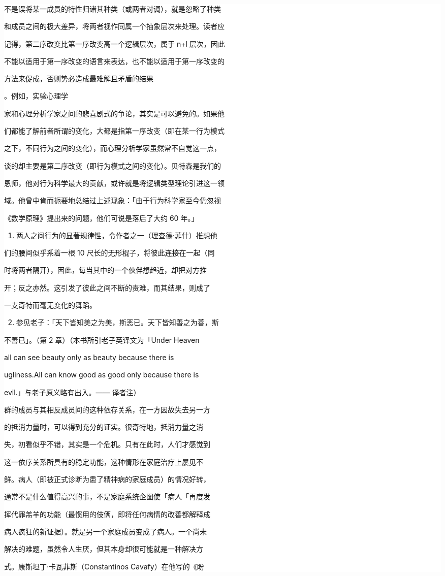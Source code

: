 不是误将某一成员的特性归诸其种类（或两者对调），就是忽略了种类

和成员之间的极大差异，将两者视作同属一个抽象层次来处理。读者应

记得，第二序改变比第一序改变高一个逻辑层次，属于 n+l 层次，因此

不能以适用于第一序改变的语言来表达，也不能以适用于第一序改变的

方法来促成，否则势必造成最难解且矛盾的结果

。例如，实验心理学

家和心理分析学家之间的悲喜剧式的争论，其实是可以避免的。如果他

们都能了解前者所谓的变化，大都是指第一序改变（即在某一行为模式

之下，不同行为之间的变化），而心理分析学家虽然常不自觉这一点，

谈的却主要是第二序改变（即行为模式之间的变化）。贝特森是我们的

恩师，他对行为科学最大的贡献，或许就是将逻辑类型理论引进这一领

域。他曾中肯而扼要地总结过上述现象：「由于行为科学家至今仍忽视

《数学原理》提出来的问题，他们可说是落后了大约 60 年。」

1. 两人之间行为的显著规律性，令作者之一（理查德·菲什）推想他

们的腰间似乎系着一根 10 尺长的无形棍子，将彼此连接在一起（同

时将两者隔开），因此，每当其中的一个伙伴想趋近，却把对方推

开；反之亦然。这引发了彼此之间不断的责难，而其结果，则成了

一支奇特而毫无变化的舞蹈。

2. 参见老子：「天下皆知美之为美，斯恶已。天下皆知善之为善，斯

不善已」。（第 2 章）（本书所引老子英译文为「Under Heaven

all can see beauty only as beauty because there is

ugliness.All can know good as good only because there is

evil.」与老子原义略有出入。—— 译者注）

群的成员与其相反成员间的这种依存关系，在一方因故失去另一方

的抵消力量时，可以得到充分的证实。很奇特地，抵消力量之消

失，初看似乎不错，其实是一个危机。只有在此时，人们才感觉到

这一依序关系所具有的稳定功能，这种情形在家庭治疗上屡见不

鲜。病人（即被正式诊断为患了精神病的家庭成员）的情况好转，

通常不是什么值得高兴的事，不是家庭系统企图使「病人「再度发

挥代罪羔羊的功能（最惯用的伎俩，即将任何病情的改善都解释成

病人疯狂的新证据）。就是另一个家庭成员变成了病人。一个尚未

解决的难题，虽然令人生厌，但其本身却很可能就是一种解决方

式。康斯坦丁·卡瓦菲斯（Constantinos Cavafy）在他写的《盼
